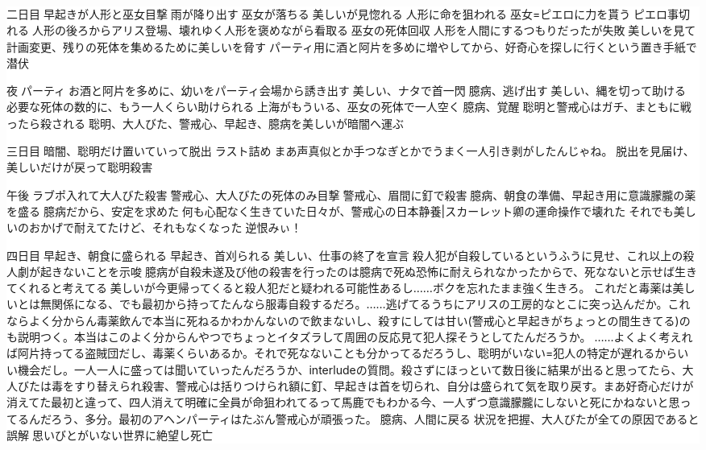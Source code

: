 二日目
早起きが人形と巫女目撃
雨が降り出す
巫女が落ちる
美しいが見惚れる
人形に命を狙われる
巫女=ピエロに力を貰う
ピエロ事切れる
人形の後ろからアリス登場、壊れゆく人形を褒めながら看取る
巫女の死体回収
人形を人間にするつもりだったが失敗
美しいを見て計画変更、残りの死体を集めるために美しいを脅す
パーティ用に酒と阿片を多めに増やしてから、好奇心を探しに行くという置き手紙で潜伏

夜
パーティ
お酒と阿片を多めに、幼いをパーティ会場から誘き出す
美しい、ナタで首一閃
臆病、逃げ出す
美しい、縄を切って助ける
    必要な死体の数的に、もう一人くらい助けられる
    上海がもういる、巫女の死体で一人空く
臆病、覚醒
聡明と警戒心はガチ、まともに戦ったら殺される
聡明、大人びた、警戒心、早起き、臆病を美しいが暗闇へ運ぶ

三日目
暗闇、聡明だけ置いていって脱出
    ラスト詰め
    まあ声真似とか手つなぎとかでうまく一人引き剥がしたんじゃね。
脱出を見届け、美しいだけが戻って聡明殺害

午後
ラブポ入れて大人びた殺害
警戒心、大人びたの死体のみ目撃
警戒心、眉間に釘で殺害
臆病、朝食の準備、早起き用に意識朦朧の薬を盛る
    臆病だから、安定を求めた
    何も心配なく生きていた日々が、警戒心の日本静養|スカーレット卿の運命操作で壊れた
    それでも美しいのおかげで耐えてたけど、それもなくなった
    逆恨みぃ！

四日目
早起き、朝食に盛られる
早起き、首刈られる
美しい、仕事の終了を宣言
    殺人犯が自殺しているというふうに見せ、これ以上の殺人劇が起きないことを示唆
    臆病が自殺未遂及び他の殺害を行ったのは臆病で死ぬ恐怖に耐えられなかったからで、死なないと示せば生きてくれると考えてる
    美しいが今更帰ってくると殺人犯だと疑われる可能性あるし……ボクを忘れたまま強く生きろ。
    これだと毒薬は美しいとは無関係になる、でも最初から持ってたんなら服毒自殺するだろ。……逃げてるうちにアリスの工房的なとこに突っ込んだか。これならよく分からん毒薬飲んで本当に死ねるかわかんないので飲まないし、殺すにしては甘い(警戒心と早起きがちょっとの間生きてる)のも説明つく。本当はこのよく分からんやつでちょっとイタズラして周囲の反応見て犯人探そうとしてたんだろうか。
    ……よくよく考えれば阿片持ってる盗賊団だし、毒薬くらいあるか。それで死なないことも分かってるだろうし、聡明がいない=犯人の特定が遅れるからいい機会だし。一人一人に盛っては聞いていったんだろうか、interludeの質問。殺さずにほっといて数日後に結果が出ると思ってたら、大人びたは毒をすり替えられ殺害、警戒心は括りつけられ額に釘、早起きは首を切られ、自分は盛られて気を取り戻す。まあ好奇心だけが消えてた最初と違って、四人消えて明確に全員が命狙われてるって馬鹿でもわかる今、一人ずつ意識朦朧にしないと死にかねないと思ってるんだろう、多分。最初のアヘンパーティはたぶん警戒心が頑張った。
臆病、人間に戻る
状況を把握、大人びたが全ての原因であると誤解
思いびとがいない世界に絶望し死亡
